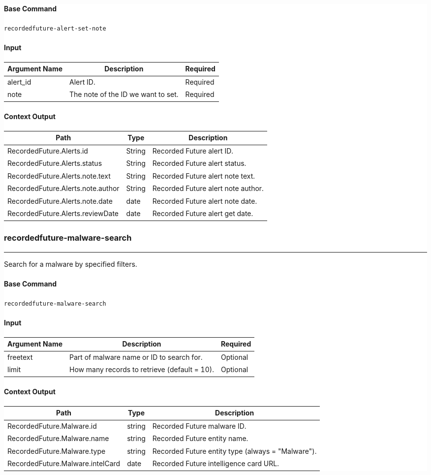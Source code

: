 #### Base Command

`recordedfuture-alert-set-note`

#### Input

| **Argument Name** | **Description** | **Required** |
| --- | --- | --- |
| alert_id | Alert ID. | Required | 
| note | The note of the ID we want to set. | Required | 

#### Context Output

| **Path** | **Type** | **Description** |
| --- | --- | --- |
| RecordedFuture.Alerts.id | String | Recorded Future alert ID. | 
| RecordedFuture.Alerts.status | String | Recorded Future alert status. | 
| RecordedFuture.Alerts.note.text | String | Recorded Future alert note text. | 
| RecordedFuture.Alerts.note.author | String | Recorded Future alert note author. | 
| RecordedFuture.Alerts.note.date | date | Recorded Future alert note date. | 
| RecordedFuture.Alerts.reviewDate | date | Recorded Future alert get date. | 

### recordedfuture-malware-search

***
Search for a malware by specified filters.

#### Base Command

`recordedfuture-malware-search`

#### Input

| **Argument Name** | **Description** | **Required** |
| --- | --- | --- |
| freetext | Part of malware name or ID to search for. | Optional | 
| limit | How many records to retrieve (default = 10). | Optional | 

#### Context Output

| **Path** | **Type** | **Description** |
| --- | --- | --- |
| RecordedFuture.Malware.id | string | Recorded Future malware ID. | 
| RecordedFuture.Malware.name | string | Recorded Future entity name. | 
| RecordedFuture.Malware.type | string | Recorded Future entity type \(always = "Malware"\). | 
| RecordedFuture.Malware.intelCard | date | Recorded Future intelligence card URL. | 

